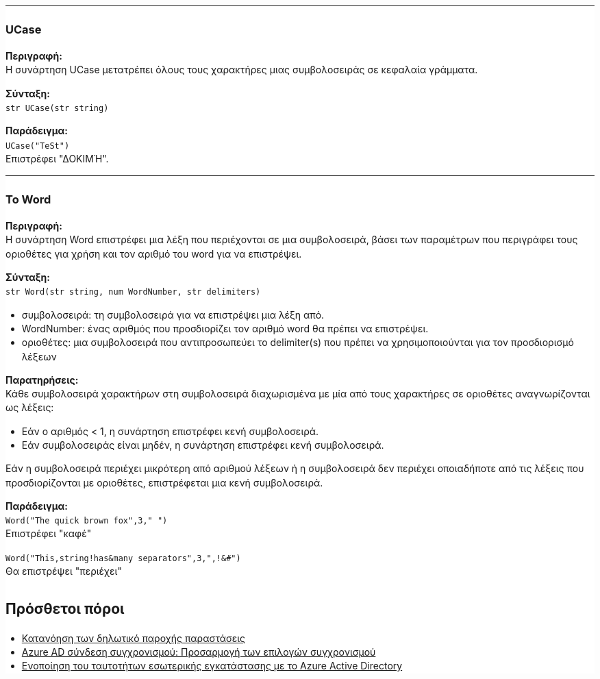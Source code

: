 ----------
### <a name="ucase"></a>UCase

**Περιγραφή:**  
Η συνάρτηση UCase μετατρέπει όλους τους χαρακτήρες μιας συμβολοσειράς σε κεφαλαία γράμματα.

**Σύνταξη:**  
`str UCase(str string)`

**Παράδειγμα:**  
`UCase("TeSt")`  
Επιστρέφει "ΔΟΚΙΜΉ".

----------
### <a name="word"></a>Το Word

**Περιγραφή:**  
Η συνάρτηση Word επιστρέφει μια λέξη που περιέχονται σε μια συμβολοσειρά, βάσει των παραμέτρων που περιγράφει τους οριοθέτες για χρήση και τον αριθμό του word για να επιστρέψει.

**Σύνταξη:**  
`str Word(str string, num WordNumber, str delimiters)`

- συμβολοσειρά: τη συμβολοσειρά για να επιστρέψει μια λέξη από.
- WordNumber: ένας αριθμός που προσδιορίζει τον αριθμό word θα πρέπει να επιστρέψει.
- οριοθέτες: μια συμβολοσειρά που αντιπροσωπεύει το delimiter(s) που πρέπει να χρησιμοποιούνται για τον προσδιορισμό λέξεων

**Παρατηρήσεις:**  
Κάθε συμβολοσειρά χαρακτήρων στη συμβολοσειρά διαχωρισμένα με μία από τους χαρακτήρες σε οριοθέτες αναγνωρίζονται ως λέξεις:

- Εάν ο αριθμός < 1, η συνάρτηση επιστρέφει κενή συμβολοσειρά.
- Εάν συμβολοσειράς είναι μηδέν, η συνάρτηση επιστρέφει κενή συμβολοσειρά.

Εάν η συμβολοσειρά περιέχει μικρότερη από αριθμού λέξεων ή η συμβολοσειρά δεν περιέχει οποιαδήποτε από τις λέξεις που προσδιορίζονται με οριοθέτες, επιστρέφεται μια κενή συμβολοσειρά.

**Παράδειγμα:**  
`Word("The quick brown fox",3," ")`  
Επιστρέφει "καφέ"

`Word("This,string!has&many separators",3,",!&#")`  
Θα επιστρέψει "περιέχει"

## <a name="additional-resources"></a>Πρόσθετοι πόροι

* [Κατανόηση των δηλωτικό παροχής παραστάσεις](active-directory-aadconnectsync-understanding-declarative-provisioning-expressions.md)
* [Azure AD σύνδεση συγχρονισμού: Προσαρμογή των επιλογών συγχρονισμού](active-directory-aadconnectsync-whatis.md)
* [Ενοποίηση του ταυτοτήτων εσωτερικής εγκατάστασης με το Azure Active Directory](active-directory-aadconnect.md)
